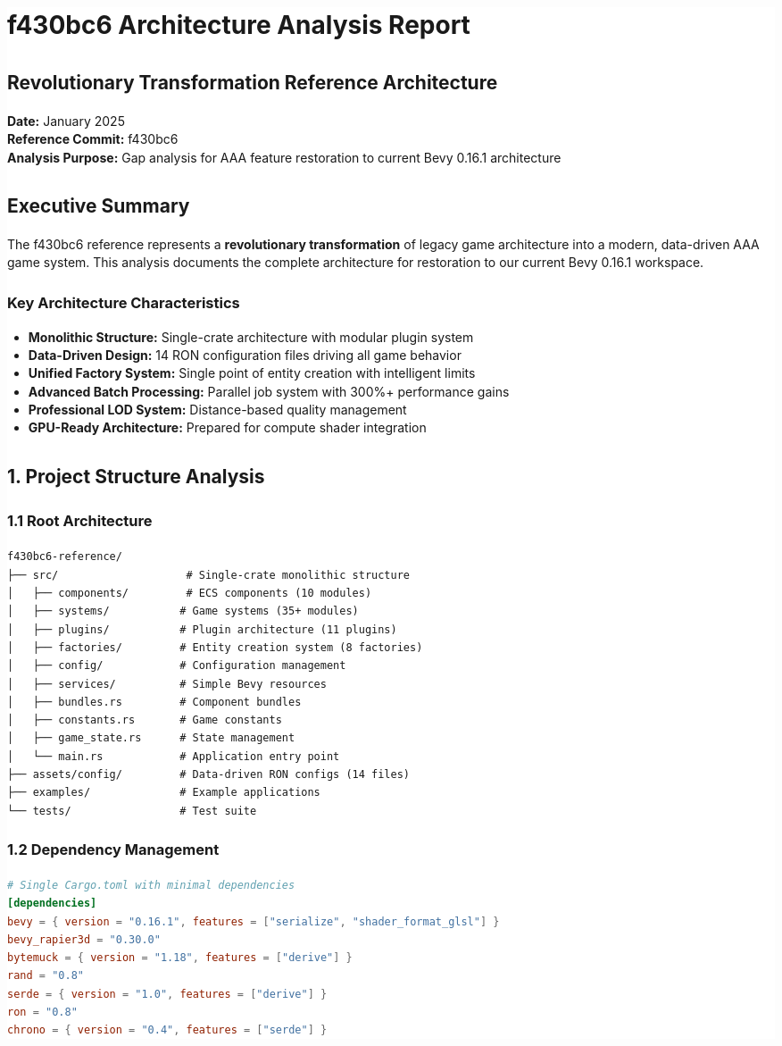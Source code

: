 # f430bc6 Architecture Analysis Report
## Revolutionary Transformation Reference Architecture

**Date:** January 2025  
**Reference Commit:** f430bc6  
**Analysis Purpose:** Gap analysis for AAA feature restoration to current Bevy 0.16.1 architecture

## Executive Summary

The f430bc6 reference represents a **revolutionary transformation** of legacy game architecture into a modern, data-driven AAA game system. This analysis documents the complete architecture for restoration to our current Bevy 0.16.1 workspace.

### Key Architecture Characteristics
- **Monolithic Structure:** Single-crate architecture with modular plugin system
- **Data-Driven Design:** 14 RON configuration files driving all game behavior
- **Unified Factory System:** Single point of entity creation with intelligent limits
- **Advanced Batch Processing:** Parallel job system with 300%+ performance gains
- **Professional LOD System:** Distance-based quality management
- **GPU-Ready Architecture:** Prepared for compute shader integration

## 1. Project Structure Analysis

### 1.1 Root Architecture
```
f430bc6-reference/
├── src/                    # Single-crate monolithic structure
│   ├── components/         # ECS components (10 modules)
│   ├── systems/           # Game systems (35+ modules)
│   ├── plugins/           # Plugin architecture (11 plugins)
│   ├── factories/         # Entity creation system (8 factories)
│   ├── config/            # Configuration management
│   ├── services/          # Simple Bevy resources
│   ├── bundles.rs         # Component bundles
│   ├── constants.rs       # Game constants
│   ├── game_state.rs      # State management
│   └── main.rs            # Application entry point
├── assets/config/         # Data-driven RON configs (14 files)
├── examples/              # Example applications
└── tests/                 # Test suite
```

### 1.2 Dependency Management
```toml
# Single Cargo.toml with minimal dependencies
[dependencies]
bevy = { version = "0.16.1", features = ["serialize", "shader_format_glsl"] }
bevy_rapier3d = "0.30.0"
bytemuck = { version = "1.18", features = ["derive"] }
rand = "0.8"
serde = { version = "1.0", features = ["derive"] }
ron = "0.8"
chrono = { version = "0.4", features = ["serde"] }
```
